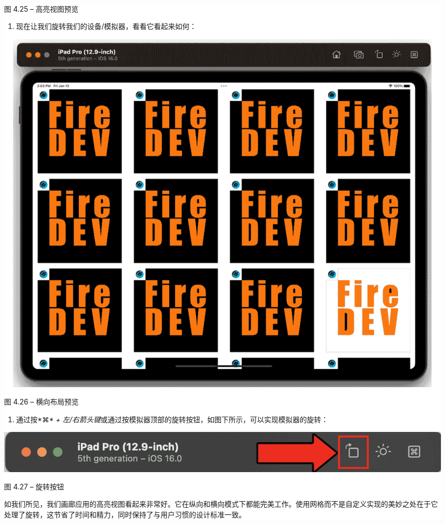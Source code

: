 图 4.25 – 高亮视图预览

1.  现在让我们旋转我们的设备/模拟器，看看它看起来如何：

![图 4.26 – 横向布局预览](img/Figure_4.26_B18783.jpg)

图 4.26 – 横向布局预览

1.  通过按*⌘* *+ 左/右箭头键*或通过按模拟器顶部的旋转按钮，如图下所示，可以实现模拟器的旋转：

![图 4.27 – 旋转按钮](img/Figure_4.27_B18783.jpg)

图 4.27 – 旋转按钮

如我们所见，我们画廊应用的高亮视图看起来非常好。它在纵向和横向模式下都能完美工作。使用网格而不是自定义实现的美妙之处在于它处理了旋转，这节省了时间和精力，同时保持了与用户习惯的设计标准一致。
